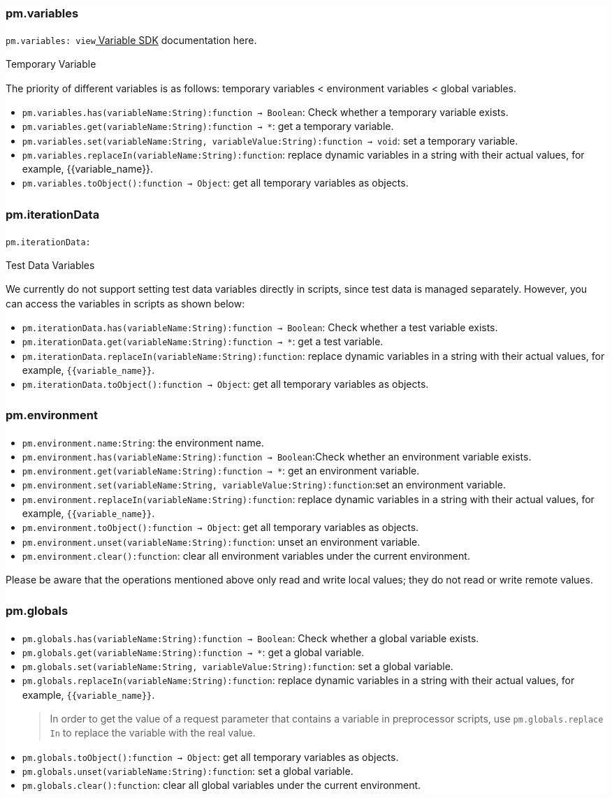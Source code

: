 ### pm.variables

`pm.variables: view`[ Variable SDK](https://www.postmanlabs.com/postman-collection/Variable.html) documentation here.

Temporary Variable

The priority of different variables is as follows: temporary variables &lt; environment variables &lt; global variables.

- `pm.variables.has(variableName:String):function → Boolean`: Check whether a temporary variable exists.
- `pm.variables.get(variableName:String):function → *`: get a temporary variable.
- `pm.variables.set(variableName:String, variableValue:String):function → void`: set a temporary variable.
- `pm.variables.replaceIn(variableName:String):function`: replace dynamic variables in a string with their actual values, for example, {{variable_name}}.
- `pm.variables.toObject():function → Object`: get all temporary variables as objects.

### pm.iterationData

`pm.iterationData:`

Test Data Variables

We currently do not support setting test data variables directly in scripts, since test data is managed separately. However, you can access the variables in scripts as shown below:

- `pm.iterationData.has(variableName:String):function → Boolean`: Check whether a test variable exists.
- `pm.iterationData.get(variableName:String):function → *`: get a test variable.
- `pm.iterationData.replaceIn(variableName:String):function`: replace dynamic variables in a string with their actual values, for example, `{{variable_name}}`.
- `pm.iterationData.toObject():function → Object`: get all temporary variables as objects.

### pm.environment

- `pm.environment.name:String`: the environment name.
- `pm.environment.has(variableName:String):function → Boolean`:Check whether an environment variable exists.
- `pm.environment.get(variableName:String):function → *`: get an environment variable.
- `pm.environment.set(variableName:String, variableValue:String):function`:set an environment variable.
- `pm.environment.replaceIn(variableName:String):function`: replace dynamic variables in a string with their actual values, for example, `{{variable_name}}`.
- `pm.environment.toObject():function → Object`: get all temporary variables as objects.
- `pm.environment.unset(variableName:String):function`: unset an environment variable.
- `pm.environment.clear():function`: clear all environment variables under the current environment.

Please be aware that the operations mentioned above only read and write local values; they do not read or write remote values.

### pm.globals

- `pm.globals.has(variableName:String):function → Boolean`: Check whether a global variable exists.
- `pm.globals.get(variableName:String):function → *`: get a global variable.
- `pm.globals.set(variableName:String, variableValue:String):function`: set a global variable.
- `pm.globals.replaceIn(variableName:String):function`: replace dynamic variables in a string with their actual values, for example, `{{variable_name}}`.
  > In order to get the value of a request parameter that contains a variable in preprocessor scripts, use `pm.globals.replaceIn` to replace the variable with the real value.
- `pm.globals.toObject():function → Object`: get all temporary variables as objects.
- `pm.globals.unset(variableName:String):function`: set a global variable.
- `pm.globals.clear():function`: clear all global variables under the current environment.
